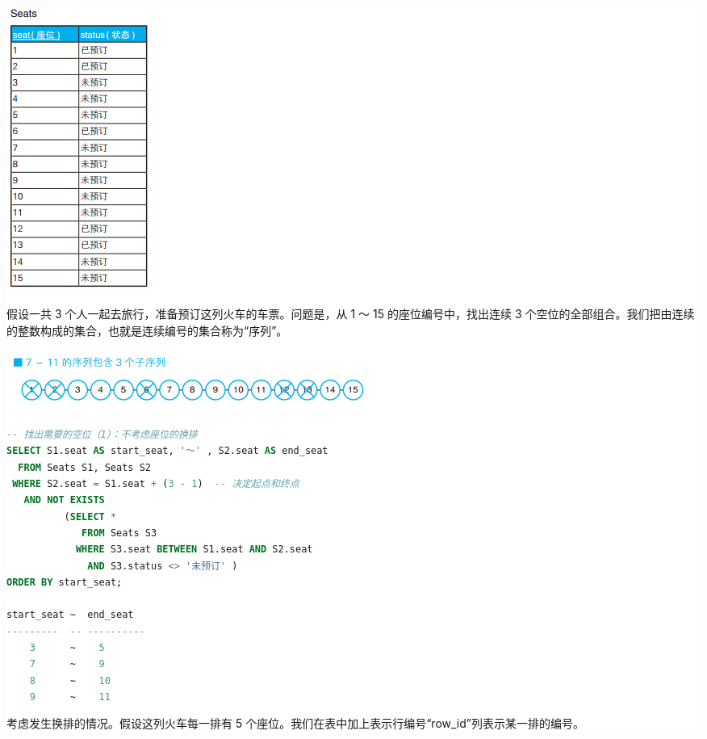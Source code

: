 ![](sql-advance/arr04.png)

假设一共 3 个人一起去旅行，准备预订这列火车的车票。问题是，从 1 ～ 15 的座位编号中，找出连续 3 个空位的全部组合。我们把由连续的整数构成的集合，也就是连续编号的集合称为“序列”。

![](sql-advance/arr05.png)

```sql
-- 找出需要的空位（1）：不考虑座位的换排
SELECT S1.seat AS start_seat, '～' , S2.seat AS end_seat
  FROM Seats S1, Seats S2
 WHERE S2.seat = S1.seat + (3 - 1)  -- 决定起点和终点
   AND NOT EXISTS
          (SELECT *
             FROM Seats S3
            WHERE S3.seat BETWEEN S1.seat AND S2.seat
              AND S3.status <> '未预订' )
ORDER BY start_seat;

start_seat ~  end_seat
---------  -- ----------
    3      ~    5
    7      ~    9
    8      ~    10
    9      ~    11
```

考虑发生换排的情况。假设这列火车每一排有 5 个座位。我们在表中加上表示行编号“row_id”列表示某一排的编号。
